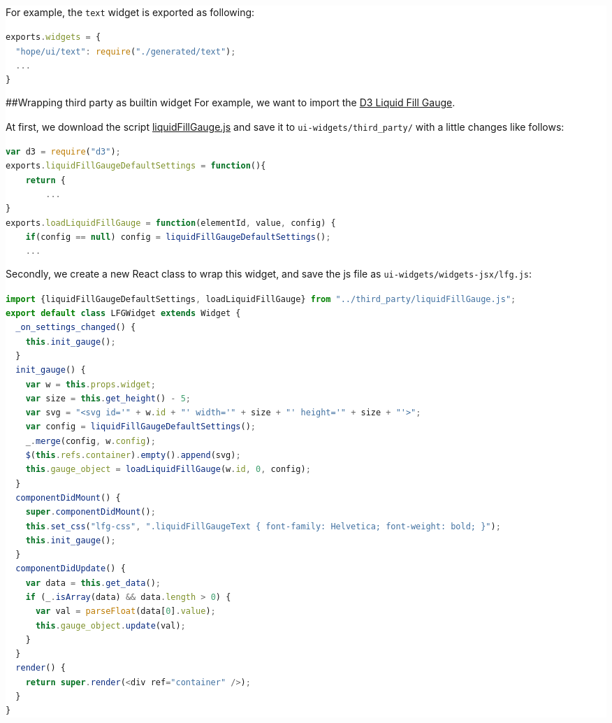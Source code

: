 For example, the `text` widget is exported as following:

```javascript
exports.widgets = {
  "hope/ui/text": require("./generated/text");
  ...
}
```

##Wrapping third party as builtin widget
For example, we want to import the [D3 Liquid Fill Gauge](http://bl.ocks.org/brattonc/5e5ce9beee483220e2f6).

At first, we download the script [liquidFillGauge.js](http://bl.ocks.org/brattonc/5e5ce9beee483220e2f6#liquidFillGauge.js)
and save it to `ui-widgets/third_party/` with a little changes like follows:
```javascript
var d3 = require("d3");
exports.liquidFillGaugeDefaultSettings = function(){
    return {
        ...
}
exports.loadLiquidFillGauge = function(elementId, value, config) {
    if(config == null) config = liquidFillGaugeDefaultSettings();
    ...
```

Secondly, we create a new React class to wrap this widget, and save the js file as `ui-widgets/widgets-jsx/lfg.js`:
```javascript
import {liquidFillGaugeDefaultSettings, loadLiquidFillGauge} from "../third_party/liquidFillGauge.js";
export default class LFGWidget extends Widget {
  _on_settings_changed() {
    this.init_gauge();
  }
  init_gauge() {
    var w = this.props.widget;
    var size = this.get_height() - 5;
    var svg = "<svg id='" + w.id + "' width='" + size + "' height='" + size + "'>";
    var config = liquidFillGaugeDefaultSettings();
    _.merge(config, w.config);
    $(this.refs.container).empty().append(svg);
    this.gauge_object = loadLiquidFillGauge(w.id, 0, config);
  }
  componentDidMount() {
    super.componentDidMount();
    this.set_css("lfg-css", ".liquidFillGaugeText { font-family: Helvetica; font-weight: bold; }");
    this.init_gauge();
  }
  componentDidUpdate() {
    var data = this.get_data();
    if (_.isArray(data) && data.length > 0) {
      var val = parseFloat(data[0].value);
      this.gauge_object.update(val);
    }
  }
  render() {
    return super.render(<div ref="container" />);
  }
}
```

